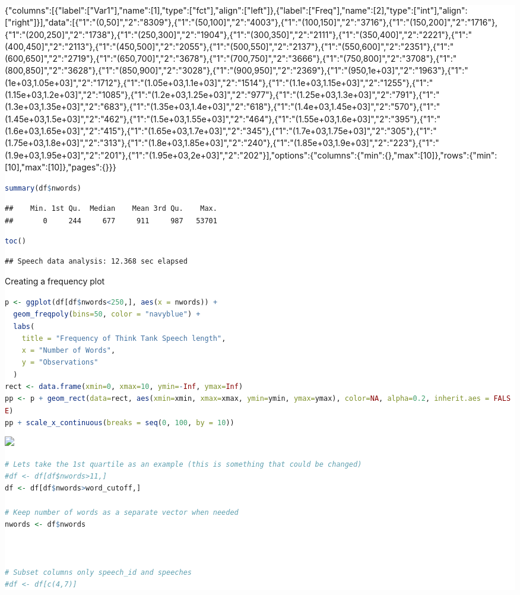 {"columns":[{"label":["Var1"],"name":[1],"type":["fct"],"align":["left"]},{"label":["Freq"],"name":[2],"type":["int"],"align":["right"]}],"data":[{"1":"(0,50]","2":"8309"},{"1":"(50,100]","2":"4003"},{"1":"(100,150]","2":"3716"},{"1":"(150,200]","2":"1716"},{"1":"(200,250]","2":"1738"},{"1":"(250,300]","2":"1904"},{"1":"(300,350]","2":"2111"},{"1":"(350,400]","2":"2221"},{"1":"(400,450]","2":"2113"},{"1":"(450,500]","2":"2055"},{"1":"(500,550]","2":"2137"},{"1":"(550,600]","2":"2351"},{"1":"(600,650]","2":"2719"},{"1":"(650,700]","2":"3678"},{"1":"(700,750]","2":"3666"},{"1":"(750,800]","2":"3708"},{"1":"(800,850]","2":"3628"},{"1":"(850,900]","2":"3028"},{"1":"(900,950]","2":"2369"},{"1":"(950,1e+03]","2":"1963"},{"1":"(1e+03,1.05e+03]","2":"1712"},{"1":"(1.05e+03,1.1e+03]","2":"1514"},{"1":"(1.1e+03,1.15e+03]","2":"1255"},{"1":"(1.15e+03,1.2e+03]","2":"1085"},{"1":"(1.2e+03,1.25e+03]","2":"977"},{"1":"(1.25e+03,1.3e+03]","2":"791"},{"1":"(1.3e+03,1.35e+03]","2":"683"},{"1":"(1.35e+03,1.4e+03]","2":"618"},{"1":"(1.4e+03,1.45e+03]","2":"570"},{"1":"(1.45e+03,1.5e+03]","2":"462"},{"1":"(1.5e+03,1.55e+03]","2":"464"},{"1":"(1.55e+03,1.6e+03]","2":"395"},{"1":"(1.6e+03,1.65e+03]","2":"415"},{"1":"(1.65e+03,1.7e+03]","2":"345"},{"1":"(1.7e+03,1.75e+03]","2":"305"},{"1":"(1.75e+03,1.8e+03]","2":"313"},{"1":"(1.8e+03,1.85e+03]","2":"240"},{"1":"(1.85e+03,1.9e+03]","2":"223"},{"1":"(1.9e+03,1.95e+03]","2":"201"},{"1":"(1.95e+03,2e+03]","2":"202"}],"options":{"columns":{"min":{},"max":[10]},"rows":{"min":[10],"max":[10]},"pages":{}}}
  </script>
</div>

```r
summary(df$nwords)
```

```
##    Min. 1st Qu.  Median    Mean 3rd Qu.    Max. 
##       0     244     677     911     987   53701
```

```r
toc()
```

```
## Speech data analysis: 12.368 sec elapsed
```

Creating a frequency plot


```r
p <- ggplot(df[df$nwords<250,], aes(x = nwords)) +
  geom_freqpoly(bins=50, color = "navyblue") +
  labs(
    title = "Frequency of Think Tank Speech length",
    x = "Number of Words",
    y = "Observations"
  )
rect <- data.frame(xmin=0, xmax=10, ymin=-Inf, ymax=Inf)
pp <- p + geom_rect(data=rect, aes(xmin=xmin, xmax=xmax, ymin=ymin, ymax=ymax), color=NA, alpha=0.2, inherit.aes = FALSE)
pp + scale_x_continuous(breaks = seq(0, 100, by = 10))
```

![](Think_Tank_Current_Journalist_R_Notebook_files/figure-html/unnamed-chunk-2-1.png)


```r
# Lets take the 1st quartile as an example (this is something that could be changed)
#df <- df[df$nwords>11,]
df <- df[df$nwords>word_cutoff,]

# Keep number of words as a separate vector when needed
nwords <- df$nwords



# Subset columns only speech_id and speeches
#df <- df[c(4,7)]


```